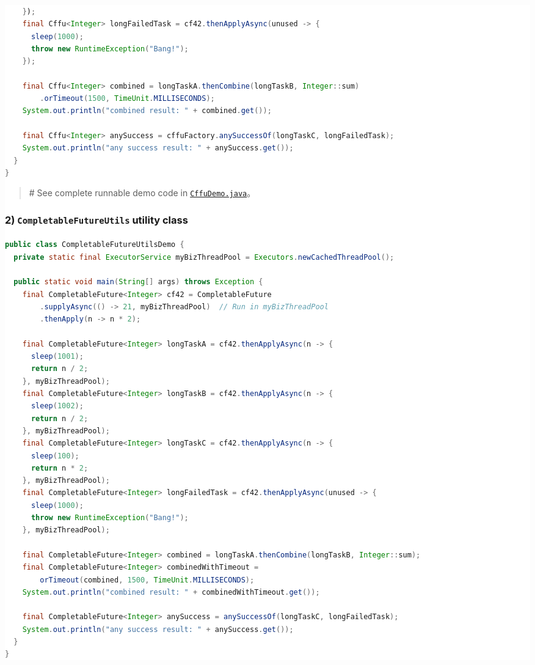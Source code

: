 ```java
    });
    final Cffu<Integer> longFailedTask = cf42.thenApplyAsync(unused -> {
      sleep(1000);
      throw new RuntimeException("Bang!");
    });

    final Cffu<Integer> combined = longTaskA.thenCombine(longTaskB, Integer::sum)
        .orTimeout(1500, TimeUnit.MILLISECONDS);
    System.out.println("combined result: " + combined.get());

    final Cffu<Integer> anySuccess = cffuFactory.anySuccessOf(longTaskC, longFailedTask);
    System.out.println("any success result: " + anySuccess.get());
  }
}
```

> \# See complete runnable demo code in [`CffuDemo.java`](demos/cffu-demo/src/main/java/io/foldright/demo/cffu/CffuDemo.java)。

### 2) `CompletableFutureUtils` utility class

```java
public class CompletableFutureUtilsDemo {
  private static final ExecutorService myBizThreadPool = Executors.newCachedThreadPool();

  public static void main(String[] args) throws Exception {
    final CompletableFuture<Integer> cf42 = CompletableFuture
        .supplyAsync(() -> 21, myBizThreadPool)  // Run in myBizThreadPool
        .thenApply(n -> n * 2);

    final CompletableFuture<Integer> longTaskA = cf42.thenApplyAsync(n -> {
      sleep(1001);
      return n / 2;
    }, myBizThreadPool);
    final CompletableFuture<Integer> longTaskB = cf42.thenApplyAsync(n -> {
      sleep(1002);
      return n / 2;
    }, myBizThreadPool);
    final CompletableFuture<Integer> longTaskC = cf42.thenApplyAsync(n -> {
      sleep(100);
      return n * 2;
    }, myBizThreadPool);
    final CompletableFuture<Integer> longFailedTask = cf42.thenApplyAsync(unused -> {
      sleep(1000);
      throw new RuntimeException("Bang!");
    }, myBizThreadPool);

    final CompletableFuture<Integer> combined = longTaskA.thenCombine(longTaskB, Integer::sum);
    final CompletableFuture<Integer> combinedWithTimeout =
        orTimeout(combined, 1500, TimeUnit.MILLISECONDS);
    System.out.println("combined result: " + combinedWithTimeout.get());

    final CompletableFuture<Integer> anySuccess = anySuccessOf(longTaskC, longFailedTask);
    System.out.println("any success result: " + anySuccess.get());
  }
}
```
